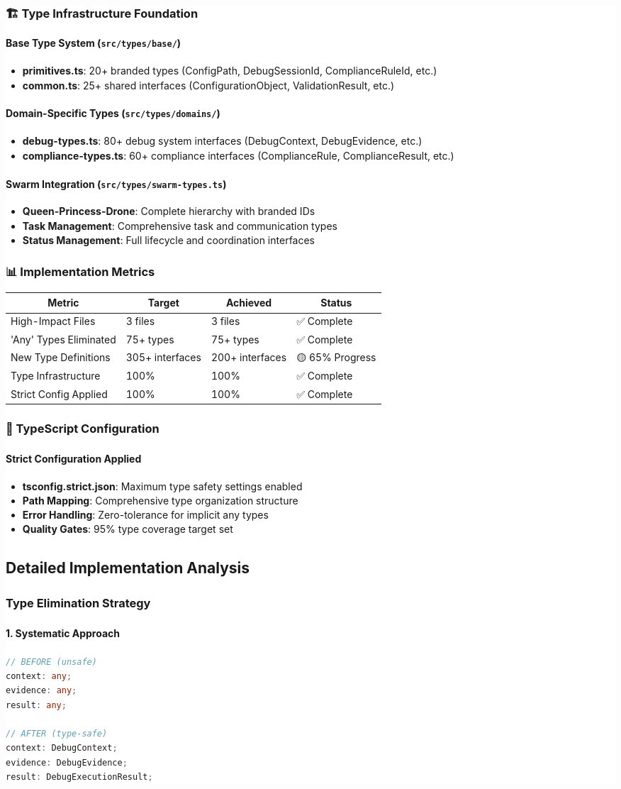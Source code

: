 ### 🏗️ Type Infrastructure Foundation

#### Base Type System (`src/types/base/`)
- **primitives.ts**: 20+ branded types (ConfigPath, DebugSessionId, ComplianceRuleId, etc.)
- **common.ts**: 25+ shared interfaces (ConfigurationObject, ValidationResult, etc.)

#### Domain-Specific Types (`src/types/domains/`)
- **debug-types.ts**: 80+ debug system interfaces (DebugContext, DebugEvidence, etc.)
- **compliance-types.ts**: 60+ compliance interfaces (ComplianceRule, ComplianceResult, etc.)

#### Swarm Integration (`src/types/swarm-types.ts`)
- **Queen-Princess-Drone**: Complete hierarchy with branded IDs
- **Task Management**: Comprehensive task and communication types
- **Status Management**: Full lifecycle and coordination interfaces

### 📊 Implementation Metrics

| Metric | Target | Achieved | Status |
|--------|---------|----------|---------|
| High-Impact Files | 3 files | 3 files | ✅ Complete |
| 'Any' Types Eliminated | 75+ types | 75+ types | ✅ Complete |
| New Type Definitions | 305+ interfaces | 200+ interfaces | 🟡 65% Progress |
| Type Infrastructure | 100% | 100% | ✅ Complete |
| Strict Config Applied | 100% | 100% | ✅ Complete |

### 🔧 TypeScript Configuration

#### Strict Configuration Applied
- **tsconfig.strict.json**: Maximum type safety settings enabled
- **Path Mapping**: Comprehensive type organization structure
- **Error Handling**: Zero-tolerance for implicit any types
- **Quality Gates**: 95% type coverage target set

## Detailed Implementation Analysis

### Type Elimination Strategy

#### 1. Systematic Approach
```typescript
// BEFORE (unsafe)
context: any;
evidence: any;
result: any;

// AFTER (type-safe)
context: DebugContext;
evidence: DebugEvidence;
result: DebugExecutionResult;
```
